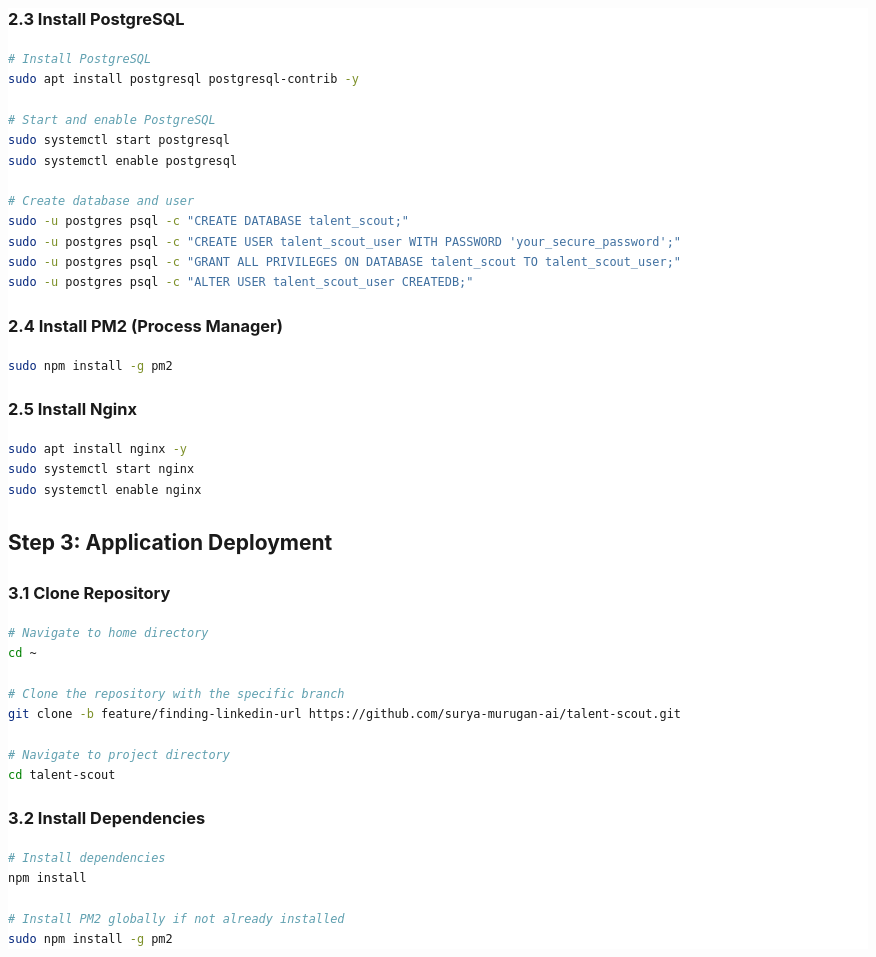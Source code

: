 ### 2.3 Install PostgreSQL

```bash
# Install PostgreSQL
sudo apt install postgresql postgresql-contrib -y

# Start and enable PostgreSQL
sudo systemctl start postgresql
sudo systemctl enable postgresql

# Create database and user
sudo -u postgres psql -c "CREATE DATABASE talent_scout;"
sudo -u postgres psql -c "CREATE USER talent_scout_user WITH PASSWORD 'your_secure_password';"
sudo -u postgres psql -c "GRANT ALL PRIVILEGES ON DATABASE talent_scout TO talent_scout_user;"
sudo -u postgres psql -c "ALTER USER talent_scout_user CREATEDB;"
```

### 2.4 Install PM2 (Process Manager)

```bash
sudo npm install -g pm2
```

### 2.5 Install Nginx

```bash
sudo apt install nginx -y
sudo systemctl start nginx
sudo systemctl enable nginx
```

## Step 3: Application Deployment

### 3.1 Clone Repository

```bash
# Navigate to home directory
cd ~

# Clone the repository with the specific branch
git clone -b feature/finding-linkedin-url https://github.com/surya-murugan-ai/talent-scout.git

# Navigate to project directory
cd talent-scout
```

### 3.2 Install Dependencies

```bash
# Install dependencies
npm install

# Install PM2 globally if not already installed
sudo npm install -g pm2
```
